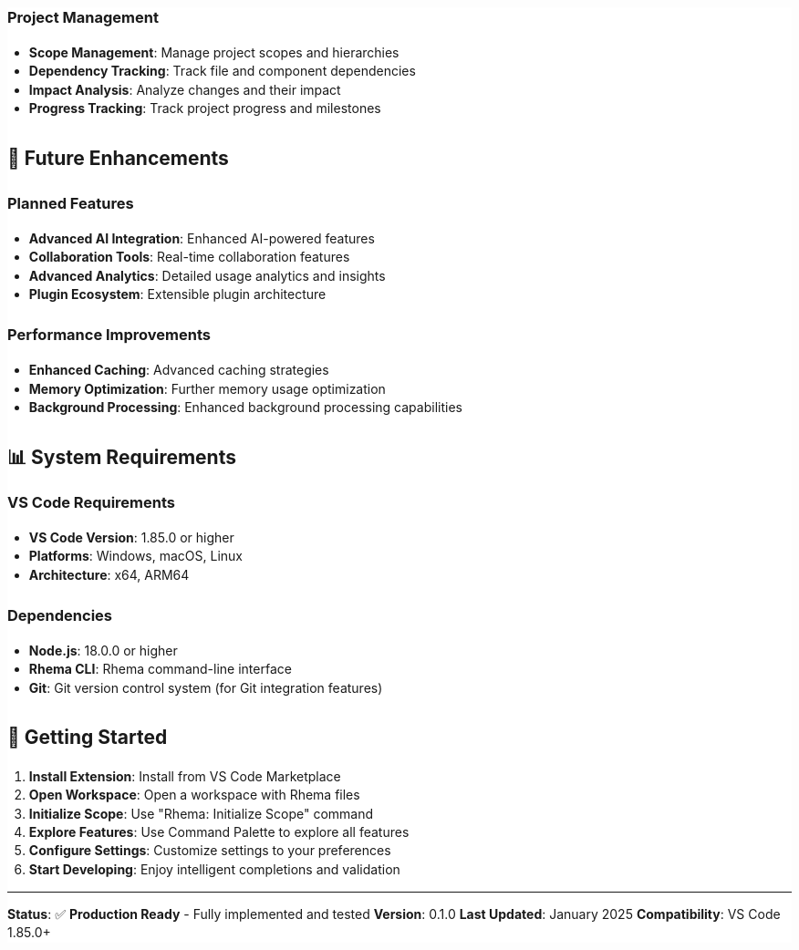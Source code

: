 ### **Project Management**
- **Scope Management**: Manage project scopes and hierarchies
- **Dependency Tracking**: Track file and component dependencies
- **Impact Analysis**: Analyze changes and their impact
- **Progress Tracking**: Track project progress and milestones

## 🔮 **Future Enhancements**

### **Planned Features**
- **Advanced AI Integration**: Enhanced AI-powered features
- **Collaboration Tools**: Real-time collaboration features
- **Advanced Analytics**: Detailed usage analytics and insights
- **Plugin Ecosystem**: Extensible plugin architecture

### **Performance Improvements**
- **Enhanced Caching**: Advanced caching strategies
- **Memory Optimization**: Further memory usage optimization
- **Background Processing**: Enhanced background processing capabilities

## 📊 **System Requirements**

### **VS Code Requirements**
- **VS Code Version**: 1.85.0 or higher
- **Platforms**: Windows, macOS, Linux
- **Architecture**: x64, ARM64

### **Dependencies**
- **Node.js**: 18.0.0 or higher
- **Rhema CLI**: Rhema command-line interface
- **Git**: Git version control system (for Git integration features)

## 🎉 **Getting Started**

1. **Install Extension**: Install from VS Code Marketplace
2. **Open Workspace**: Open a workspace with Rhema files
3. **Initialize Scope**: Use "Rhema: Initialize Scope" command
4. **Explore Features**: Use Command Palette to explore all features
5. **Configure Settings**: Customize settings to your preferences
6. **Start Developing**: Enjoy intelligent completions and validation

---

**Status**: ✅ **Production Ready** - Fully implemented and tested
**Version**: 0.1.0
**Last Updated**: January 2025
**Compatibility**: VS Code 1.85.0+ 